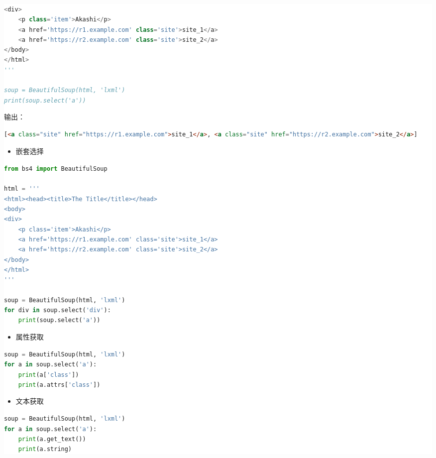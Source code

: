 ```python
<div>
    <p class='item'>Akashi</p>
    <a href='https://r1.example.com' class='site'>site_1</a>
    <a href='https://r2.example.com' class='site'>site_2</a>
</body>
</html>
'''

soup = BeautifulSoup(html, 'lxml')
print(soup.select('a'))
```

输出：

```html
[<a class="site" href="https://r1.example.com">site_1</a>, <a class="site" href="https://r2.example.com">site_2</a>]
```

- 嵌套选择

```python
from bs4 import BeautifulSoup

html = '''
<html><head><title>The Title</title></head>
<body>
<div>
    <p class='item'>Akashi</p>
    <a href='https://r1.example.com' class='site'>site_1</a>
    <a href='https://r2.example.com' class='site'>site_2</a>
</body>
</html>
'''

soup = BeautifulSoup(html, 'lxml')
for div in soup.select('div'):
    print(soup.select('a'))
```

- 属性获取

```python
soup = BeautifulSoup(html, 'lxml')
for a in soup.select('a'):
    print(a['class'])
    print(a.attrs['class'])
```

- 文本获取

```python
soup = BeautifulSoup(html, 'lxml')
for a in soup.select('a'):
    print(a.get_text())
    print(a.string)
```
